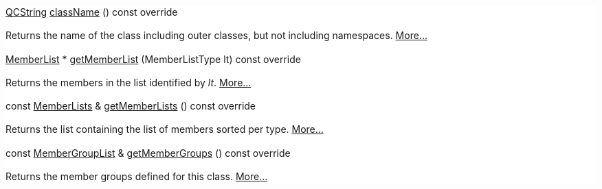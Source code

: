 <tr class="doxyMemberIndexItem">
<td class="doxyMemberIndexItemType" align="left" valign="top"><a href="/web-doxygen/docs/api/classes/qcstring">QCString</a></td>
<td class="doxyMemberIndexItemName" align="left" valign="top"><a href="#a9eb13d241236d480b0d37a8c9a918a09">className</a> () const override</td>
</tr>
<tr class="doxyMemberIndexDescription">
<td class="doxyMemberIndexDescriptionLeft"></td>
<td class="doxyMemberIndexDescriptionRight">
<p>Returns the name of the class including outer classes, but not including namespaces. <a href="#a9eb13d241236d480b0d37a8c9a918a09">More...</a></p>
</td>
</tr>
<tr class="doxyMemberIndexSeparator">
<td class="doxyMemberIndexSeparator" colspan="2"></td>
</tr>

<tr class="doxyMemberIndexItem">
<td class="doxyMemberIndexItemType" align="left" valign="top"><a href="/web-doxygen/docs/api/classes/memberlist">MemberList</a> *</td>
<td class="doxyMemberIndexItemName" align="left" valign="top"><a href="#aad904b7993ef051b6141cb1726547c2b">getMemberList</a> (MemberListType lt) const override</td>
</tr>
<tr class="doxyMemberIndexDescription">
<td class="doxyMemberIndexDescriptionLeft"></td>
<td class="doxyMemberIndexDescriptionRight">
<p>Returns the members in the list identified by <em>lt</em>. <a href="#aad904b7993ef051b6141cb1726547c2b">More...</a></p>
</td>
</tr>
<tr class="doxyMemberIndexSeparator">
<td class="doxyMemberIndexSeparator" colspan="2"></td>
</tr>

<tr class="doxyMemberIndexItem">
<td class="doxyMemberIndexItemType" align="left" valign="top">const <a href="/web-doxygen/docs/api/classes/memberlists">MemberLists</a> &amp;</td>
<td class="doxyMemberIndexItemName" align="left" valign="top"><a href="#aaba9f5d25cf840f83a761fac5366004d">getMemberLists</a> () const override</td>
</tr>
<tr class="doxyMemberIndexDescription">
<td class="doxyMemberIndexDescriptionLeft"></td>
<td class="doxyMemberIndexDescriptionRight">
<p>Returns the list containing the list of members sorted per type. <a href="#aaba9f5d25cf840f83a761fac5366004d">More...</a></p>
</td>
</tr>
<tr class="doxyMemberIndexSeparator">
<td class="doxyMemberIndexSeparator" colspan="2"></td>
</tr>

<tr class="doxyMemberIndexItem">
<td class="doxyMemberIndexItemType" align="left" valign="top">const <a href="/web-doxygen/docs/api/classes/membergrouplist">MemberGroupList</a> &amp;</td>
<td class="doxyMemberIndexItemName" align="left" valign="top"><a href="#a7bf05103ee29cfb5044803f807b4ffc3">getMemberGroups</a> () const override</td>
</tr>
<tr class="doxyMemberIndexDescription">
<td class="doxyMemberIndexDescriptionLeft"></td>
<td class="doxyMemberIndexDescriptionRight">
<p>Returns the member groups defined for this class. <a href="#a7bf05103ee29cfb5044803f807b4ffc3">More...</a></p>
</td>
</tr>
<tr class="doxyMemberIndexSeparator">